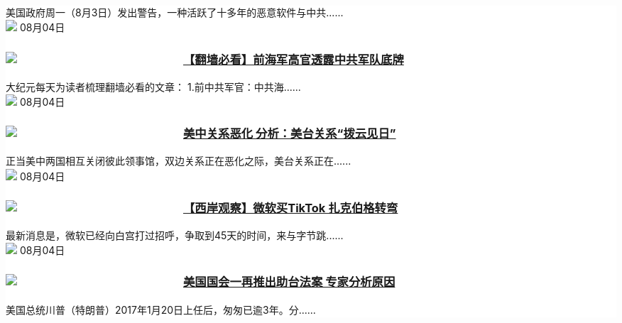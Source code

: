 </h3>
美国政府周一（8月3日）发出警告，一种活跃了十多年的恶意软件与中共......<br>
<img align="bottom" src="https://raw.githubusercontent.com/alniap312/www/master/t/ntdtv/time.gif">
08月04日</td>
</tr>
  <tr>
<td width="742">
<h3>
<a href="/gb/20/8/4/n12304844.md#1" target="_blank">
<img width="250" src="https://i.epochtimes.com/assets/uploads/2020/05/1210291432372519-600x400-320x200.jpg" align ="left">
</a>
<a href="/gb/20/8/4/n12304844.md#1" target="_blank">
【翻墙必看】前海军高官透露中共军队底牌</a>
<br>
</h3>
大纪元每天为读者梳理翻墙必看的文章：    1.前中共军官：中共海......<br>
<img align="bottom" src="https://raw.githubusercontent.com/alniap312/www/master/t/ntdtv/time.gif">
08月04日</td>
</tr>
  <tr>
<td width="742">
<h3>
<a href="/gb/20/8/4/n12304843.md#1" target="_blank">
<img width="250" src="https://i.epochtimes.com/assets/uploads/2020/08/2008040035452378-320x200.jpg" align ="left">
</a>
<a href="/gb/20/8/4/n12304843.md#1" target="_blank">
美中关系恶化 分析：美台关系“拨云见日”</a>
<br>
</h3>
正当美中两国相互关闭彼此领事馆，双边关系正在恶化之际，美台关系正在......<br>
<img align="bottom" src="https://raw.githubusercontent.com/alniap312/www/master/t/ntdtv/time.gif">
08月04日</td>
</tr>
  <tr>
<td width="742">
<h3>
<a href="/gb/20/8/4/n12305001.md#1" target="_blank">
<img width="250" src="https://i.epochtimes.com/assets/uploads/2020/08/0803-west-Cover-600-320x200.jpg" align ="left">
</a>
<a href="/gb/20/8/4/n12305001.md#1" target="_blank">
【西岸观察】微软买TikTok 扎克伯格转弯</a>
<br>
</h3>
最新消息是，微软已经向白宫打过招呼，争取到45天的时间，来与字节跳......<br>
<img align="bottom" src="https://raw.githubusercontent.com/alniap312/www/master/t/ntdtv/time.gif">
08月04日</td>
</tr>
  <tr>
<td width="742">
<h3>
<a href="/gb/20/8/4/n12304796.md#1" target="_blank">
<img width="250" src="https://i.epochtimes.com/assets/uploads/2020/07/pp1@1200x1200-600x400-320x200.jpg" align ="left">
</a>
<a href="/gb/20/8/4/n12304796.md#1" target="_blank">
美国国会一再推出助台法案 专家分析原因</a>
<br>
</h3>
美国总统川普（特朗普）2017年1月20日上任后，匆匆已逾3年。分......<br>